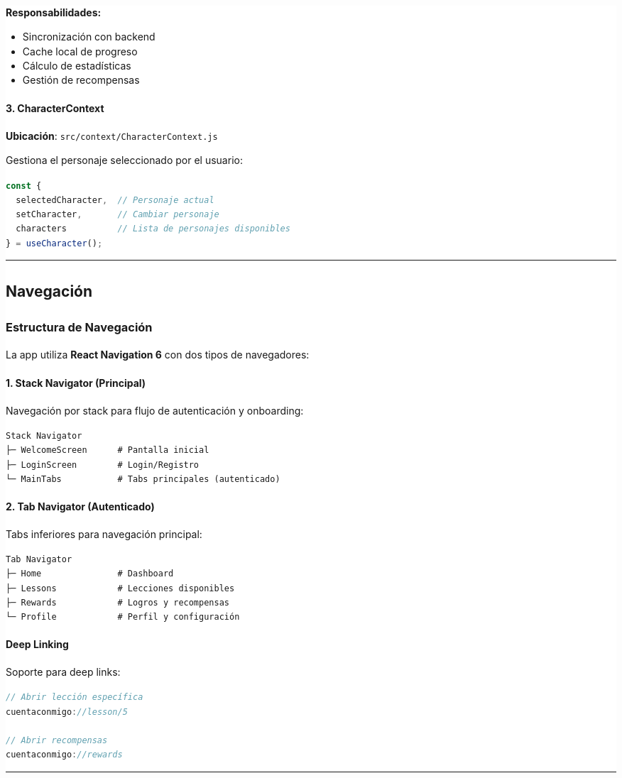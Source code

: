 **Responsabilidades:**
- Sincronización con backend
- Cache local de progreso
- Cálculo de estadísticas
- Gestión de recompensas

#### 3. CharacterContext
**Ubicación**: `src/context/CharacterContext.js`

Gestiona el personaje seleccionado por el usuario:
```javascript
const {
  selectedCharacter,  // Personaje actual
  setCharacter,       // Cambiar personaje
  characters          // Lista de personajes disponibles
} = useCharacter();
```

---

## Navegación

### Estructura de Navegación

La app utiliza **React Navigation 6** con dos tipos de navegadores:

#### 1. Stack Navigator (Principal)
Navegación por stack para flujo de autenticación y onboarding:
```
Stack Navigator
├─ WelcomeScreen      # Pantalla inicial
├─ LoginScreen        # Login/Registro
└─ MainTabs           # Tabs principales (autenticado)
```

#### 2. Tab Navigator (Autenticado)
Tabs inferiores para navegación principal:
```
Tab Navigator
├─ Home               # Dashboard
├─ Lessons            # Lecciones disponibles
├─ Rewards            # Logros y recompensas
└─ Profile            # Perfil y configuración
```

#### Deep Linking
Soporte para deep links:
```javascript
// Abrir lección específica
cuentaconmigo://lesson/5

// Abrir recompensas
cuentaconmigo://rewards
```

---